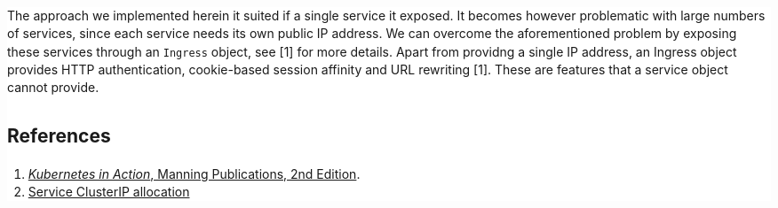 The approach we implemented herein it suited if a single service it exposed. It becomes however problematic with large numbers of services, since each service needs its own public IP address.
We can overcome the aforementioned problem by exposing these services through an ```Ingress``` object, see  [1] for more details.
Apart from providng a single IP address, an Ingress object provides HTTP authentication, cookie-based session affinity and URL rewriting [1].
These are features that a service object cannot provide.


## References

1. <a href="https://www.manning.com/books/kubernetes-in-action-second-edition">_Kubernetes in Action_, Manning Publications, 2nd Edition</a>.
2. <a href="https://kubernetes.io/docs/concepts/services-networking/cluster-ip-allocation/">Service ClusterIP allocation</a>